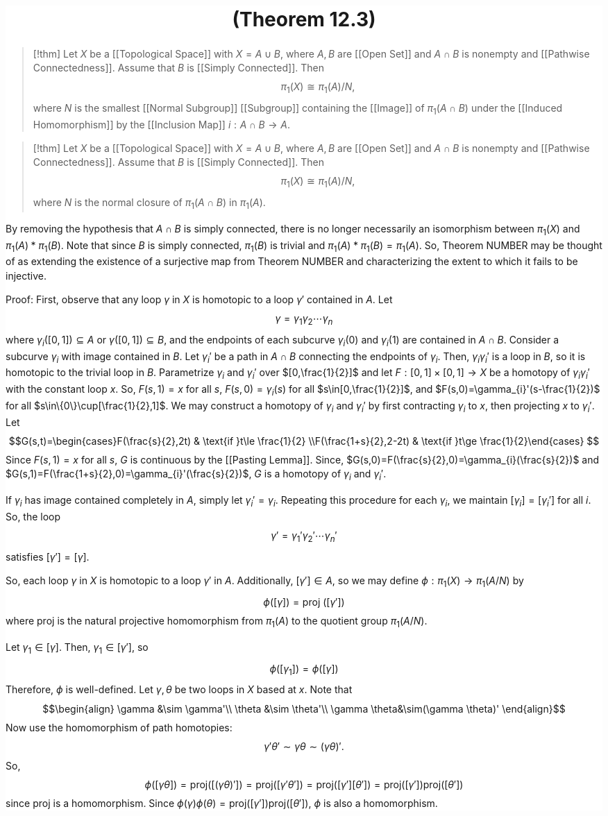 <h1 align = center>
(Theorem 12.3)
</h1>

>[!thm]
>Let $X$ be a [[Topological Space]] with $X=A\cup B$, where $A,B$ are [[Open Set]] and $A\cap B$ is nonempty and [[Pathwise Connectedness]]. Assume that $B$ is [[Simply Connected]]. Then $$\pi_{1}(X)\cong \pi_{1}(A)/ N,$$where $N$ is the smallest [[Normal Subgroup]] [[Subgroup]] containing the [[Image]] of $\pi_{1}(A\cap B)$ under the [[Induced Homomorphism]] by the [[Inclusion Map]] $i:A\cap B \rightarrow A$.

>[!thm]
>Let $X$ be a [[Topological Space]] with $X=A\cup B$, where $A,B$ are [[Open Set]] and $A\cap B$ is nonempty and [[Pathwise Connectedness]]. Assume that $B$ is [[Simply Connected]]. Then $$\pi_{1}(X)\cong \pi_{1}(A)/ N,$$where $N$ is the normal closure of $\pi_{1}(A\cap B)$ in $\pi_{1}(A)$. 

By removing the hypothesis that $A\cap B$ is simply connected, there is no longer necessarily an isomorphism between $\pi_{1}(X)$ and $\pi_{1}(A)*\pi_{1}(B)$. Note that since $B$ is simply connected, $\pi_1(B)$ is trivial and $\pi_{1}(A)*\pi_{1}(B)=\pi_{1}(A)$. So, Theorem NUMBER may be thought of as extending the existence of a surjective map from Theorem NUMBER and characterizing the extent to which it fails to be injective.

Proof: First, observe that any loop $\gamma$ in $X$ is homotopic to a loop $\gamma'$ contained in $A$. Let $$\gamma=\gamma_{1}\gamma_{2}\cdots \gamma_{n}$$where $\gamma_{i}([0,1])\subseteq A$ or $\gamma([0,1])\subseteq B$, and the endpoints of each subcurve $\gamma_{i}(0)$ and $\gamma_{i}(1)$ are contained in $A\cap B$. Consider a subcurve $\gamma_{i}$ with image contained in $B$. Let $\gamma_{i}'$ be a path in $A\cap B$ connecting the endpoints of $\gamma_{i}$. Then, $\gamma_{i}\gamma_{i}'$ is a loop in $B$, so it is homotopic to the trivial loop in $B$. Parametrize $\gamma_{i}$ and $\gamma_{i}'$ over $[0,\frac{1}{2}]$ and let $F:[0,1]\times[0,1]\rightarrow X$ be a homotopy of $\gamma_{i}\gamma_{i}'$ with the constant loop $x$. So, $F(s,1)=x$ for all $s$, $F(s,0)=\gamma_{i}(s)$ for all $s\in[0,\frac{1}{2}]$, and $F(s,0)=\gamma_{i}'(s-\frac{1}{2})$ for all $s\in\{0\}\cup[\frac{1}{2},1]$. We may construct a homotopy of $\gamma_{i}$ and $\gamma_{i}'$ by first contracting $\gamma_{i}$ to $x$, then projecting $x$ to $\gamma_{i}'$. Let$$G(s,t)=\begin{cases}F(\frac{s}{2},2t) & \text{if }t\le \frac{1}{2} \\F(\frac{1+s}{2},2-2t) & \text{if }t\ge \frac{1}{2}\end{cases}
$$Since $F(s,1)=x$ for all $s$, $G$ is continuous by the [[Pasting Lemma]]. Since, $G(s,0)=F(\frac{s}{2},0)=\gamma_{i}(\frac{s}{2})$ and $G(s,1)=F(\frac{1+s}{2},0)=\gamma_{i}'(\frac{s}{2})$, $G$ is a homotopy of $\gamma_{i}$ and $\gamma_{i}'$. 

If $\gamma_{i}$ has image contained completely in $A$, simply let $\gamma_{i}'=\gamma_{i}$. Repeating this procedure for each $\gamma_{i}$, we maintain $[\gamma_{i}]=[\gamma_{i}']$ for all $i$. So, the loop $$\gamma'=\gamma_{1}'\gamma_{2}'\cdots \gamma_{n}'$$satisfies $[\gamma']=[\gamma]$.

So, each loop $\gamma$ in $X$ is homotopic to a loop $\gamma'$ in $A$. Additionally, $[\gamma']\in A$, so we may define $\phi:\pi_{1}(X) \rightarrow \pi_{1}(A/N)$ by $$\phi([\gamma])=\text{proj }([\gamma'])$$where $\text{proj}$ is the natural projective homomorphism from $\pi_{1}(A)$ to the quotient group $\pi_{1}(A/N)$. 

Let $\gamma_{1}\in[\gamma]$. Then, $\gamma_{1}\in[\gamma']$, so $$\phi([\gamma_{1}])=\phi([\gamma])$$Therefore, $\phi$ is well-defined. Let $\gamma,\theta$ be two loops in $X$ based at $x$. Note that $$\begin{align}
\gamma &\sim \gamma'\\
\theta &\sim \theta'\\
\gamma \theta&\sim(\gamma \theta)'
\end{align}$$Now use the homomorphism of path homotopies: $$\gamma'\theta'\sim \gamma \theta\sim(\gamma \theta)'.$$So, $$\phi([\gamma \theta])=\text{proj}([(\gamma \theta)'])=\text{proj}([\gamma'\theta'])=\text{proj}([\gamma'][\theta'])=\text{proj}([\gamma'])\text{proj}([\theta'])$$since $\text{proj}$ is a homomorphism. Since $\phi(\gamma)\phi(\theta)=\text{proj}([\gamma'])\text{proj}([\theta'])$, $\phi$ is also a homomorphism. 
